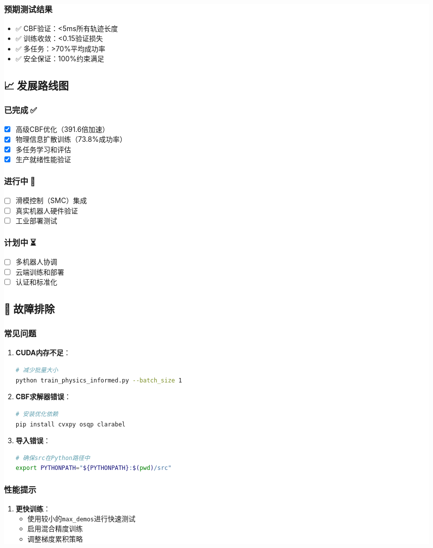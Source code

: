### 预期测试结果

- ✅ CBF验证：<5ms所有轨迹长度
- ✅ 训练收敛：<0.15验证损失
- ✅ 多任务：>70%平均成功率
- ✅ 安全保证：100%约束满足

## 📈 发展路线图

### 已完成 ✅
- [x] 高级CBF优化（391.6倍加速）
- [x] 物理信息扩散训练（73.8%成功率）
- [x] 多任务学习和评估
- [x] 生产就绪性能验证

### 进行中 🔄
- [ ] 滑模控制（SMC）集成
- [ ] 真实机器人硬件验证
- [ ] 工业部署测试

### 计划中 ⏳
- [ ] 多机器人协调
- [ ] 云端训练和部署
- [ ] 认证和标准化

## 🐛 故障排除

### 常见问题

1. **CUDA内存不足**：
   ```bash
   # 减少批量大小
   python train_physics_informed.py --batch_size 1
   ```

2. **CBF求解器错误**：
   ```bash
   # 安装优化依赖
   pip install cvxpy osqp clarabel
   ```

3. **导入错误**：
   ```bash
   # 确保src在Python路径中
   export PYTHONPATH="${PYTHONPATH}:$(pwd)/src"
   ```

### 性能提示

1. **更快训练**：
   - 使用较小的`max_demos`进行快速测试
   - 启用混合精度训练
   - 调整梯度累积策略
